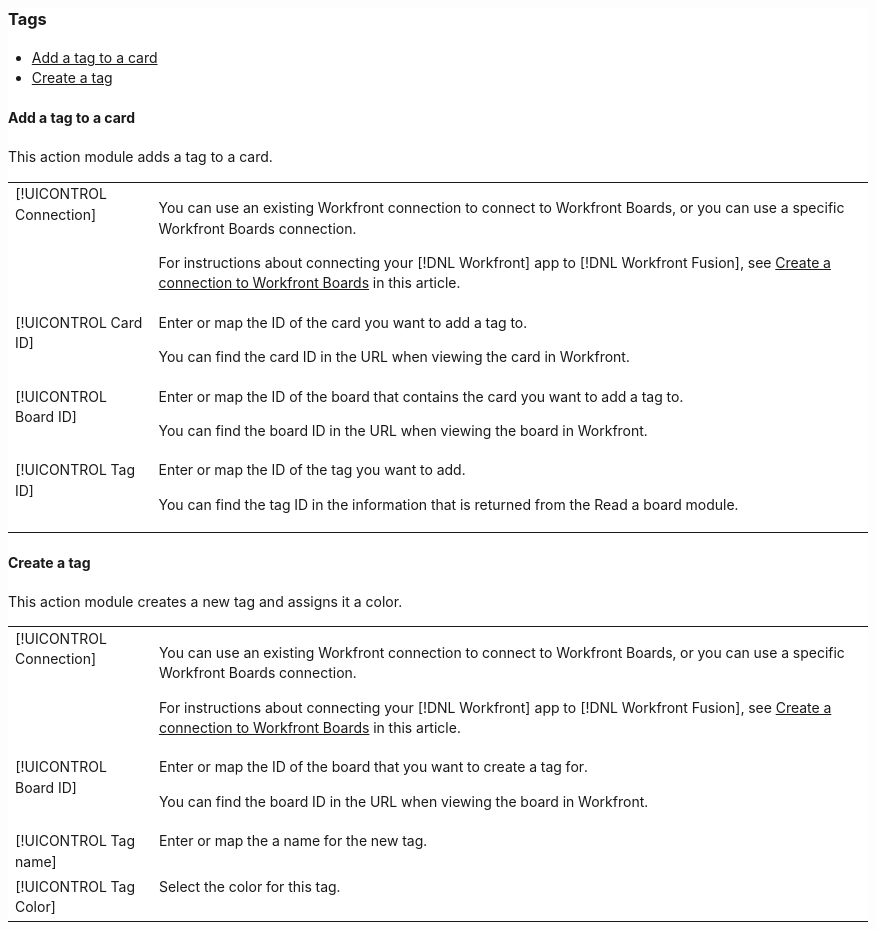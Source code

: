 ### Tags

* [Add a tag to a card](#add-a-tag-to-a-card)
* [Create a tag](#create-a-tag)

#### Add a tag to a card

This action module adds a tag to a card.

<table style="table-layout:auto">
 <col> 
 <col> 
 <tbody> 
  <tr> 
   <td>[!UICONTROL Connection]</td> 
      <td> <p>You can use an existing Workfront connection to connect to Workfront Boards, or you can use a specific Workfront Boards connection. </p><p>For instructions about connecting your [!DNL Workfront] app to [!DNL Workfront Fusion], see <a href="#create-a-connection-to-workfront-boards" class="MCXref xref">Create a connection to Workfront Boards</a> in this article.</p> </td> 
  </tr> 
  <tr> 
   <td>[!UICONTROL Card ID]</td> 
   <td>Enter or map the ID of the card you want to add a tag to.<p>You can find the card ID in the URL when viewing the card in Workfront.</p></td> 
  </tr> 
  <tr> 
   <td>[!UICONTROL Board ID]</td> 
   <td>Enter or map the ID of the board that contains the card you want to add a tag to.<p>You can find the board ID in the URL when viewing the board in Workfront.</p></td> 
  </tr> 
  <tr> 
   <td>[!UICONTROL Tag ID]</td> 
   <td>Enter or map the ID of the tag you want to add.<p>You can find the tag ID in the information that is returned from the Read a board module.</p></td> 
  </tr> 
 </tbody> 
</table>

#### Create a tag 

This action module creates a new tag and assigns it a color.

<table style="table-layout:auto">
 <col> 
 <col> 
 <tbody> 
  <tr> 
   <td>[!UICONTROL Connection]</td> 
      <td> <p>You can use an existing Workfront connection to connect to Workfront Boards, or you can use a specific Workfront Boards connection. </p><p>For instructions about connecting your [!DNL Workfront] app to [!DNL Workfront Fusion], see <a href="#create-a-connection-to-workfront-boards" class="MCXref xref">Create a connection to Workfront Boards</a> in this article.</p> </td> 
  </tr> 
  <tr> 
   <td>[!UICONTROL Board ID]</td> 
   <td>Enter or map the ID of the board that you want to create a tag for.<p>You can find the board ID in the URL when viewing the board in Workfront.</p></td> 
  </tr> 
  <tr> 
   <td>[!UICONTROL Tag name]</td> 
   <td>Enter or map the a name for the new tag.</p></td> 
  </tr> 
  <tr> 
   <td>[!UICONTROL Tag Color]</td> 
   <td>Select the color for this tag.</td> 